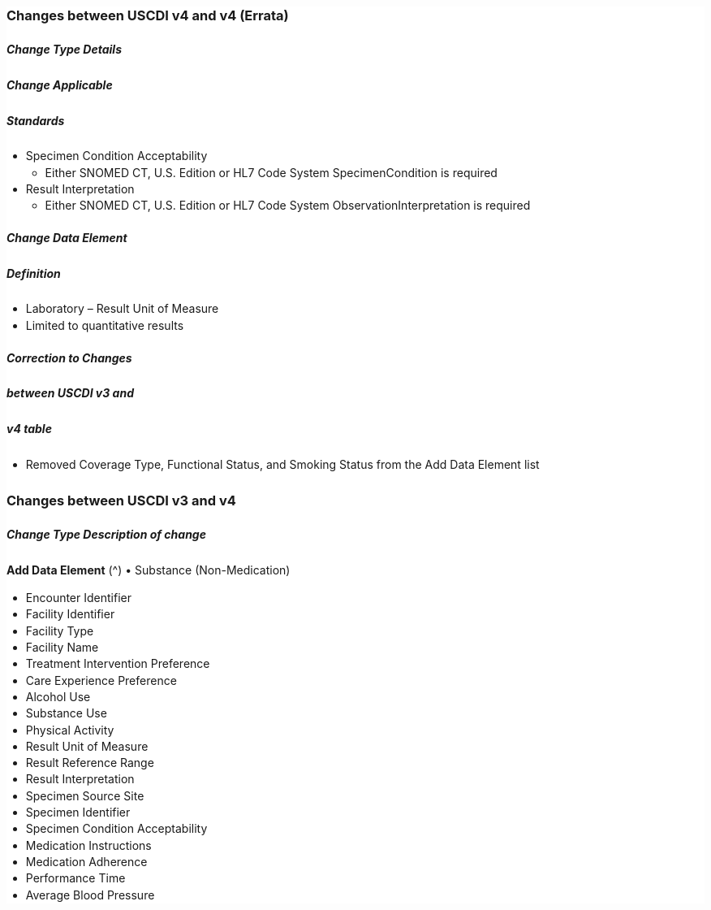 
### Changes between USCDI v4 and v4 (Errata)

##### Change Type Details

##### Change Applicable

##### Standards

- Specimen Condition Acceptability
    - Either SNOMED CT, U.S. Edition or HL7 Code System
       SpecimenCondition is required
- Result Interpretation
    - Either SNOMED CT, U.S. Edition or HL7 Code System
       ObservationInterpretation is required

##### Change Data Element

##### Definition

- Laboratory – Result Unit of Measure
- Limited to quantitative results

##### Correction to Changes

##### between USCDI v3 and

##### v4 table

- Removed Coverage Type, Functional Status, and Smoking Status from
    the Add Data Element list


### Changes between USCDI v3 and v4

##### Change Type Description of change

**Add Data Element** (^) • Substance (Non-Medication)

- Encounter Identifier
- Facility Identifier
- Facility Type
- Facility Name
- Treatment Intervention Preference
- Care Experience Preference
- Alcohol Use
- Substance Use
- Physical Activity
- Result Unit of Measure
- Result Reference Range
- Result Interpretation
- Specimen Source Site
- Specimen Identifier
- Specimen Condition Acceptability
- Medication Instructions
- Medication Adherence
- Performance Time
- Average Blood Pressure
